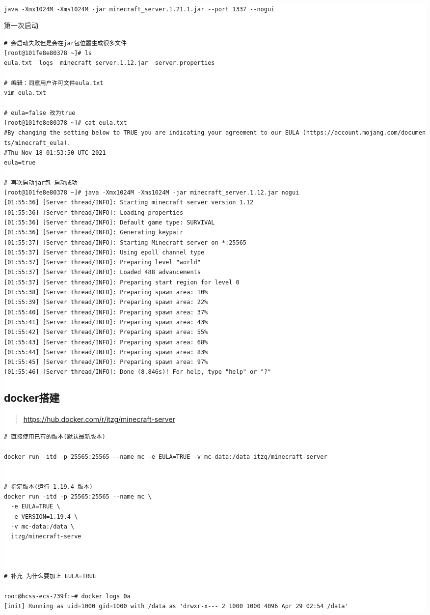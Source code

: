 ```shell
java -Xmx1024M -Xms1024M -jar minecraft_server.1.21.1.jar --port 1337 --nogui
```

第一次启动

```shell
# 会启动失败但是会在jar包位置生成很多文件
[root@101fe8e80378 ~]# ls
eula.txt  logs	minecraft_server.1.12.jar  server.properties

# 编辑：同意用户许可文件eula.txt
vim eula.txt

# eula=false 改为true 
[root@101fe8e80378 ~]# cat eula.txt 
#By changing the setting below to TRUE you are indicating your agreement to our EULA (https://account.mojang.com/documents/minecraft_eula).
#Thu Nov 18 01:53:50 UTC 2021
eula=true

# 再次启动jar包 启动成功
[root@101fe8e80378 ~]# java -Xmx1024M -Xms1024M -jar minecraft_server.1.12.jar nogui
[01:55:36] [Server thread/INFO]: Starting minecraft server version 1.12
[01:55:36] [Server thread/INFO]: Loading properties
[01:55:36] [Server thread/INFO]: Default game type: SURVIVAL
[01:55:36] [Server thread/INFO]: Generating keypair
[01:55:37] [Server thread/INFO]: Starting Minecraft server on *:25565
[01:55:37] [Server thread/INFO]: Using epoll channel type
[01:55:37] [Server thread/INFO]: Preparing level "world"
[01:55:37] [Server thread/INFO]: Loaded 488 advancements
[01:55:37] [Server thread/INFO]: Preparing start region for level 0
[01:55:38] [Server thread/INFO]: Preparing spawn area: 10%
[01:55:39] [Server thread/INFO]: Preparing spawn area: 22%
[01:55:40] [Server thread/INFO]: Preparing spawn area: 37%
[01:55:41] [Server thread/INFO]: Preparing spawn area: 43%
[01:55:42] [Server thread/INFO]: Preparing spawn area: 55%
[01:55:43] [Server thread/INFO]: Preparing spawn area: 68%
[01:55:44] [Server thread/INFO]: Preparing spawn area: 83%
[01:55:45] [Server thread/INFO]: Preparing spawn area: 97%
[01:55:46] [Server thread/INFO]: Done (8.846s)! For help, type "help" or "?"
```

## docker搭建

> https://hub.docker.com/r/itzg/minecraft-server

```shell
# 直接使用已有的版本(默认最新版本)

docker run -itd -p 25565:25565 --name mc -e EULA=TRUE -v mc-data:/data itzg/minecraft-server


# 指定版本(运行 1.19.4 版本)
docker run -itd -p 25565:25565 --name mc \
  -e EULA=TRUE \
  -e VERSION=1.19.4 \
  -v mc-data:/data \
  itzg/minecraft-serve



# 补充 为什么要加上 EULA=TRUE

root@hcss-ecs-739f:~# docker logs 0a
[init] Running as uid=1000 gid=1000 with /data as 'drwxr-x--- 2 1000 1000 4096 Apr 29 02:54 /data'
```
